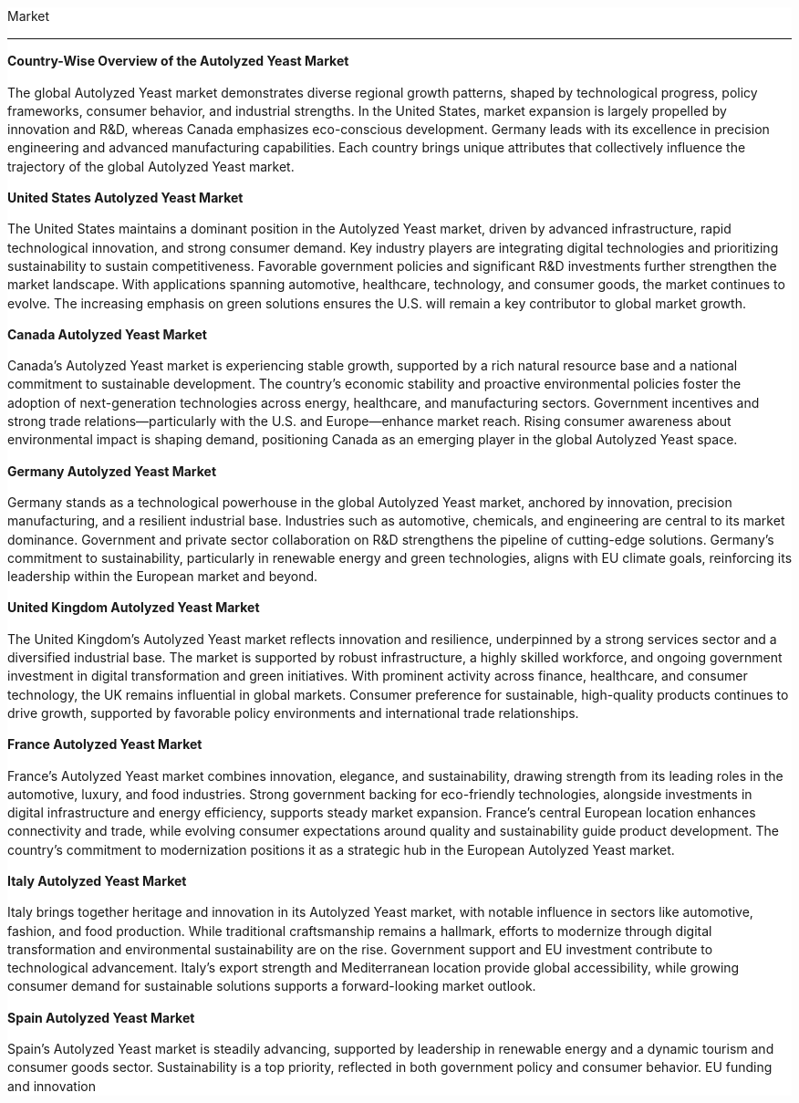 Market</a></p></blockquote><hr /><p class="" data-start="217" data-end="261"><strong data-start="217" data-end="261">Country-Wise Overview of the Autolyzed Yeast Market</strong></p><p class="" data-start="263" data-end="774">The global Autolyzed Yeast market demonstrates diverse regional growth patterns, shaped by technological progress, policy frameworks, consumer behavior, and industrial strengths. In the United States, market expansion is largely propelled by innovation and R&amp;D, whereas Canada emphasizes eco-conscious development. Germany leads with its excellence in precision engineering and advanced manufacturing capabilities. Each country brings unique attributes that collectively influence the trajectory of the global Autolyzed Yeast market.</p><p class="" data-start="776" data-end="1421"><strong data-start="776" data-end="805">United States Autolyzed Yeast Market</strong></p><p class="" data-start="776" data-end="1421">The United States maintains a dominant position in the Autolyzed Yeast market, driven by advanced infrastructure, rapid technological innovation, and strong consumer demand. Key industry players are integrating digital technologies and prioritizing sustainability to sustain competitiveness. Favorable government policies and significant R&amp;D investments further strengthen the market landscape. With applications spanning automotive, healthcare, technology, and consumer goods, the market continues to evolve. The increasing emphasis on green solutions ensures the U.S. will remain a key contributor to global market growth.</p><p class="" data-start="1423" data-end="2019"><strong data-start="1423" data-end="1445">Canada Autolyzed Yeast Market</strong></p><p class="" data-start="1423" data-end="2019">Canada&rsquo;s Autolyzed Yeast market is experiencing stable growth, supported by a rich natural resource base and a national commitment to sustainable development. The country&rsquo;s economic stability and proactive environmental policies foster the adoption of next-generation technologies across energy, healthcare, and manufacturing sectors. Government incentives and strong trade relations&mdash;particularly with the U.S. and Europe&mdash;enhance market reach. Rising consumer awareness about environmental impact is shaping demand, positioning Canada as an emerging player in the global Autolyzed Yeast space.</p><p class="" data-start="2021" data-end="2591"><strong data-start="2021" data-end="2044">Germany Autolyzed Yeast Market</strong></p><p class="" data-start="2021" data-end="2591">Germany stands as a technological powerhouse in the global Autolyzed Yeast market, anchored by innovation, precision manufacturing, and a resilient industrial base. Industries such as automotive, chemicals, and engineering are central to its market dominance. Government and private sector collaboration on R&amp;D strengthens the pipeline of cutting-edge solutions. Germany&rsquo;s commitment to sustainability, particularly in renewable energy and green technologies, aligns with EU climate goals, reinforcing its leadership within the European market and beyond.</p><p class="" data-start="2593" data-end="3221"><strong data-start="2593" data-end="2623">United Kingdom Autolyzed Yeast Market</strong></p><p class="" data-start="2593" data-end="3221">The United Kingdom&rsquo;s Autolyzed Yeast market reflects innovation and resilience, underpinned by a strong services sector and a diversified industrial base. The market is supported by robust infrastructure, a highly skilled workforce, and ongoing government investment in digital transformation and green initiatives. With prominent activity across finance, healthcare, and consumer technology, the UK remains influential in global markets. Consumer preference for sustainable, high-quality products continues to drive growth, supported by favorable policy environments and international trade relationships.</p><p class="" data-start="3223" data-end="3838"><strong data-start="3223" data-end="3245">France Autolyzed Yeast Market</strong></p><p class="" data-start="3223" data-end="3838">France&rsquo;s Autolyzed Yeast market combines innovation, elegance, and sustainability, drawing strength from its leading roles in the automotive, luxury, and food industries. Strong government backing for eco-friendly technologies, alongside investments in digital infrastructure and energy efficiency, supports steady market expansion. France&rsquo;s central European location enhances connectivity and trade, while evolving consumer expectations around quality and sustainability guide product development. The country&rsquo;s commitment to modernization positions it as a strategic hub in the European Autolyzed Yeast market.</p><p class="" data-start="3840" data-end="4422"><strong data-start="3840" data-end="3861">Italy Autolyzed Yeast Market</strong></p><p class="" data-start="3840" data-end="4422">Italy brings together heritage and innovation in its Autolyzed Yeast market, with notable influence in sectors like automotive, fashion, and food production. While traditional craftsmanship remains a hallmark, efforts to modernize through digital transformation and environmental sustainability are on the rise. Government support and EU investment contribute to technological advancement. Italy&rsquo;s export strength and Mediterranean location provide global accessibility, while growing consumer demand for sustainable solutions supports a forward-looking market outlook.</p><p class="" data-start="4424" data-end="4975"><strong data-start="4424" data-end="4445">Spain Autolyzed Yeast Market</strong></p><p class="" data-start="4424" data-end="4975">Spain&rsquo;s Autolyzed Yeast market is steadily advancing, supported by leadership in renewable energy and a dynamic tourism and consumer goods sector. Sustainability is a top priority, reflected in both government policy and consumer behavior. EU funding and innovation